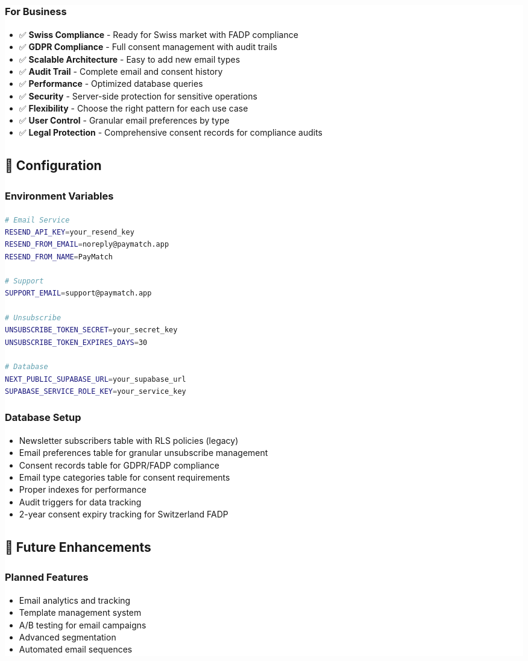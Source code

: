 ### **For Business**

- ✅ **Swiss Compliance** - Ready for Swiss market with FADP compliance
- ✅ **GDPR Compliance** - Full consent management with audit trails
- ✅ **Scalable Architecture** - Easy to add new email types
- ✅ **Audit Trail** - Complete email and consent history
- ✅ **Performance** - Optimized database queries
- ✅ **Security** - Server-side protection for sensitive operations
- ✅ **Flexibility** - Choose the right pattern for each use case
- ✅ **User Control** - Granular email preferences by type
- ✅ **Legal Protection** - Comprehensive consent records for compliance audits

## 🔧 **Configuration**

### **Environment Variables**

```bash
# Email Service
RESEND_API_KEY=your_resend_key
RESEND_FROM_EMAIL=noreply@paymatch.app
RESEND_FROM_NAME=PayMatch

# Support
SUPPORT_EMAIL=support@paymatch.app

# Unsubscribe
UNSUBSCRIBE_TOKEN_SECRET=your_secret_key
UNSUBSCRIBE_TOKEN_EXPIRES_DAYS=30

# Database
NEXT_PUBLIC_SUPABASE_URL=your_supabase_url
SUPABASE_SERVICE_ROLE_KEY=your_service_key
```

### **Database Setup**

- Newsletter subscribers table with RLS policies (legacy)
- Email preferences table for granular unsubscribe management
- Consent records table for GDPR/FADP compliance
- Email type categories table for consent requirements
- Proper indexes for performance
- Audit triggers for data tracking
- 2-year consent expiry tracking for Switzerland FADP

## 🎯 **Future Enhancements**

### **Planned Features**

- Email analytics and tracking
- Template management system
- A/B testing for email campaigns
- Advanced segmentation
- Automated email sequences
